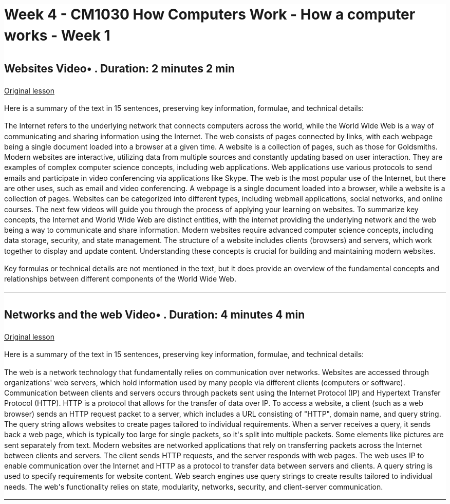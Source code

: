 # Week 4 - CM1030 How Computers Work - How a computer works - Week 1

## Websites Video• . Duration: 2 minutes 2 min

[Original lesson](https://www.coursera.org/learn/uol-how-computers-work/lecture/W7qNq/websites)

Here is a summary of the text in 15 sentences, preserving key information, formulae, and technical details:

The Internet refers to the underlying network that connects computers across the world, while the World Wide Web is a way of communicating and sharing information using the Internet. The web consists of pages connected by links, with each webpage being a single document loaded into a browser at a given time. A website is a collection of pages, such as those for Goldsmiths. Modern websites are interactive, utilizing data from multiple sources and constantly updating based on user interaction. They are examples of complex computer science concepts, including web applications. Web applications use various protocols to send emails and participate in video conferencing via applications like Skype. The web is the most popular use of the Internet, but there are other uses, such as email and video conferencing. A webpage is a single document loaded into a browser, while a website is a collection of pages. Websites can be categorized into different types, including webmail applications, social networks, and online courses. The next few videos will guide you through the process of applying your learning on websites. To summarize key concepts, the Internet and World Wide Web are distinct entities, with the internet providing the underlying network and the web being a way to communicate and share information. Modern websites require advanced computer science concepts, including data storage, security, and state management. The structure of a website includes clients (browsers) and servers, which work together to display and update content. Understanding these concepts is crucial for building and maintaining modern websites.

Key formulas or technical details are not mentioned in the text, but it does provide an overview of the fundamental concepts and relationships between different components of the World Wide Web.

---

## Networks and the web Video• . Duration: 4 minutes 4 min

[Original lesson](https://www.coursera.org/learn/uol-how-computers-work/lecture/mquGg/networks-and-the-web)

Here is a summary of the text in 15 sentences, preserving key information, formulae, and technical details:

The web is a network technology that fundamentally relies on communication over networks. Websites are accessed through organizations' web servers, which hold information used by many people via different clients (computers or software). Communication between clients and servers occurs through packets sent using the Internet Protocol (IP) and Hypertext Transfer Protocol (HTTP). HTTP is a protocol that allows for the transfer of data over IP. To access a website, a client (such as a web browser) sends an HTTP request packet to a server, which includes a URL consisting of "HTTP", domain name, and query string. The query string allows websites to create pages tailored to individual requirements. When a server receives a query, it sends back a web page, which is typically too large for single packets, so it's split into multiple packets. Some elements like pictures are sent separately from text. Modern websites are networked applications that rely on transferring packets across the Internet between clients and servers. The client sends HTTP requests, and the server responds with web pages. The web uses IP to enable communication over the Internet and HTTP as a protocol to transfer data between servers and clients. A query string is used to specify requirements for website content. Web search engines use query strings to create results tailored to individual needs. The web's functionality relies on state, modularity, networks, security, and client-server communication.

---